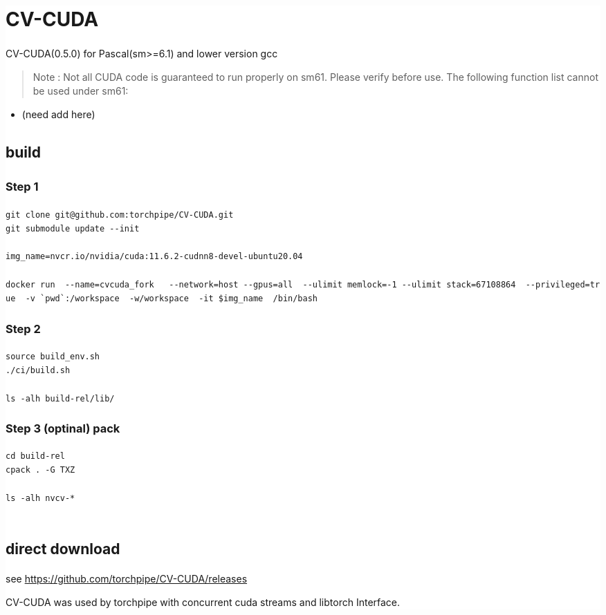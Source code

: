 # CV-CUDA

CV-CUDA(0.5.0) for Pascal(sm>=6.1) and lower version gcc
> Note : Not all CUDA code is guaranteed to run properly on sm61. Please verify before use. The following function list cannot be used under sm61:
- (need add here)

## build
  
  ### Step 1
```shell  
git clone git@github.com:torchpipe/CV-CUDA.git
git submodule update --init

img_name=nvcr.io/nvidia/cuda:11.6.2-cudnn8-devel-ubuntu20.04

docker run  --name=cvcuda_fork   --network=host --gpus=all  --ulimit memlock=-1 --ulimit stack=67108864  --privileged=true  -v `pwd`:/workspace  -w/workspace  -it $img_name  /bin/bash 
```

  ### Step 2

```
source build_env.sh
./ci/build.sh

ls -alh build-rel/lib/

```

  ### Step 3 (optinal) pack
```
cd build-rel
cpack . -G TXZ

ls -alh nvcv-*
    
```


## direct download

see https://github.com/torchpipe/CV-CUDA/releases

CV-CUDA was used by torchpipe with concurrent cuda streams and libtorch Interface.









